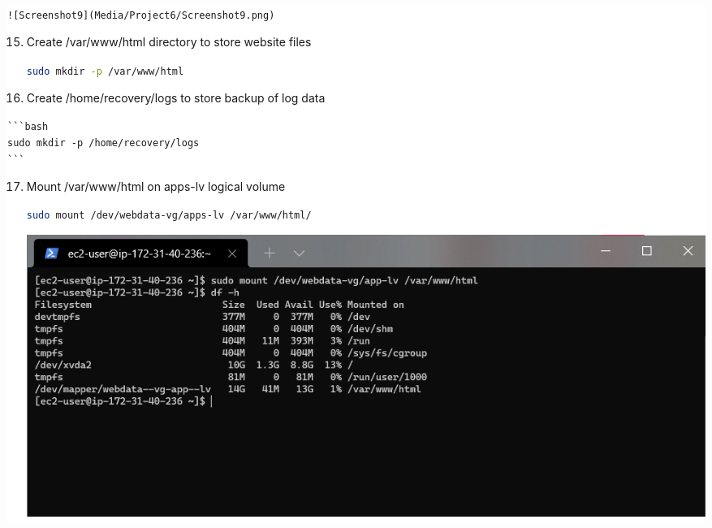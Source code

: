     ![Screenshot9](Media/Project6/Screenshot9.png)
15. Create /var/www/html directory to store website files

    ```bash
    sudo mkdir -p /var/www/html
    ```
16.  Create /home/recovery/logs to store backup of log data

    ```bash
    sudo mkdir -p /home/recovery/logs
    ```
17. Mount /var/www/html on apps-lv logical volume

    ```bash
    sudo mount /dev/webdata-vg/apps-lv /var/www/html/
    ```
    ![Screenshot10](Media/Project6/Screenshot10.png)
    